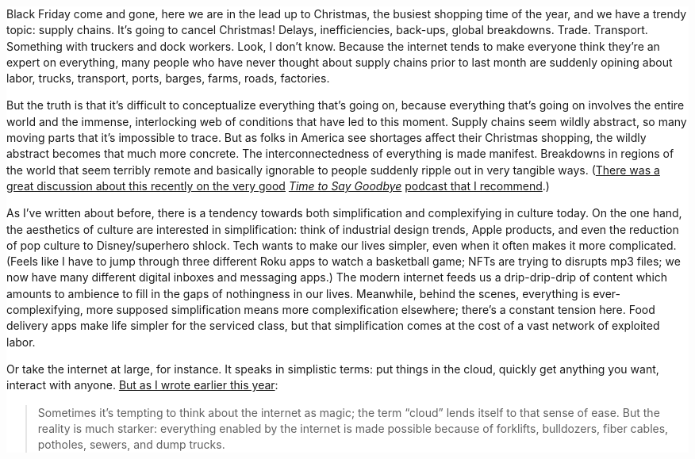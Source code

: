 Black Friday come and gone, here we are in the lead up to Christmas, the busiest shopping time of the year, and we have a trendy topic: supply chains. It’s going to cancel Christmas! Delays, inefficiencies, back-ups, global breakdowns. Trade. Transport. Something with truckers and dock workers. Look, I don’t know. Because the internet tends to make everyone think they’re an expert on everything, many people who have never thought about supply chains prior to last month are suddenly opining about labor, trucks, transport, ports, barges, farms, roads, factories.

But the truth is that it’s difficult to conceptualize everything that’s going on, because everything that’s going on involves the entire world and the immense, interlocking web of conditions that have led to this moment. Supply chains seem wildly abstract, so many moving parts that it’s impossible to trace. But as folks in America see shortages affect their Christmas shopping, the wildly abstract becomes that much more concrete. The interconnectedness of everything is made manifest. Breakdowns in regions of the world that seem terribly remote and basically ignorable to people suddenly ripple out in very tangible ways. ([There was a great discussion about this recently on the very good](https://goodbye.substack.com/p/nothing-to-lose-but-your-supply-chains) _[Time to Say Goodbye](https://goodbye.substack.com/p/nothing-to-lose-but-your-supply-chains)_ [podcast that I recommend](https://goodbye.substack.com/p/nothing-to-lose-but-your-supply-chains).)

As I’ve written about before, there is a tendency towards both simplification and complexifying in culture today. On the one hand, the aesthetics of culture are interested in simplification: think of industrial design trends, Apple products, and even the reduction of pop culture to Disney/superhero shlock. Tech wants to make our lives simpler, even when it often makes it more complicated. (Feels like I have to jump through three different Roku apps to watch a basketball game; NFTs are trying to disrupts mp3 files; we now have many different digital inboxes and messaging apps.) The modern internet feeds us a drip-drip-drip of content which amounts to ambience to fill in the gaps of nothingness in our lives. Meanwhile, behind the scenes, everything is ever-complexifying, more supposed simplification means more complexification elsewhere; there’s a constant tension here. Food delivery apps make life simpler for the serviced class, but that simplification comes at the cost of a vast network of exploited labor.

Or take the internet at large, for instance. It speaks in simplistic terms: put things in the cloud, quickly get anything you want, interact with anyone. [But as I wrote earlier this year](https://guscuddy.substack.com/p/the-curtain-101-an-underground-wasteland):

> Sometimes it’s tempting to think about the internet as magic; the term “cloud” lends itself to that sense of ease. But the reality is much starker: everything enabled by the internet is made possible because of forklifts, bulldozers, fiber cables, potholes, sewers, and dump trucks.

<figure>